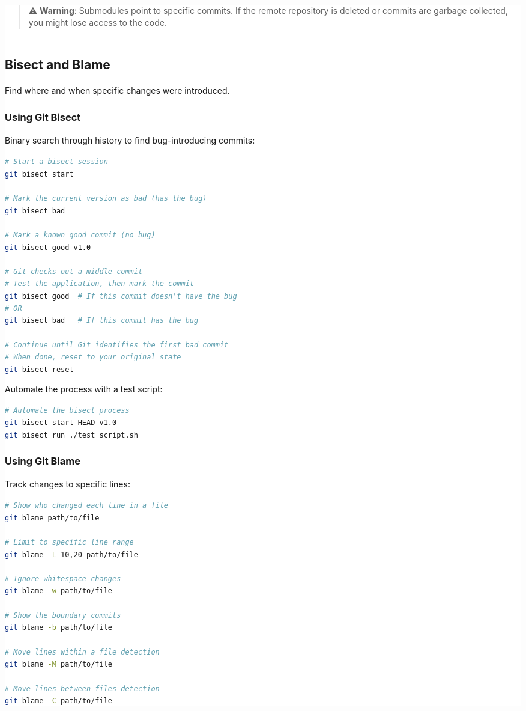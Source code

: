 > ⚠️ **Warning**: Submodules point to specific commits. If the remote repository is deleted or commits are garbage collected, you might lose access to the code.

---

## Bisect and Blame

Find where and when specific changes were introduced.

### Using Git Bisect

Binary search through history to find bug-introducing commits:

```sh
# Start a bisect session
git bisect start

# Mark the current version as bad (has the bug)
git bisect bad

# Mark a known good commit (no bug)
git bisect good v1.0

# Git checks out a middle commit
# Test the application, then mark the commit
git bisect good  # If this commit doesn't have the bug
# OR
git bisect bad   # If this commit has the bug

# Continue until Git identifies the first bad commit
# When done, reset to your original state
git bisect reset
```

Automate the process with a test script:

```sh
# Automate the bisect process
git bisect start HEAD v1.0
git bisect run ./test_script.sh
```

### Using Git Blame

Track changes to specific lines:

```sh
# Show who changed each line in a file
git blame path/to/file

# Limit to specific line range
git blame -L 10,20 path/to/file

# Ignore whitespace changes
git blame -w path/to/file

# Show the boundary commits
git blame -b path/to/file

# Move lines within a file detection
git blame -M path/to/file

# Move lines between files detection
git blame -C path/to/file
```
